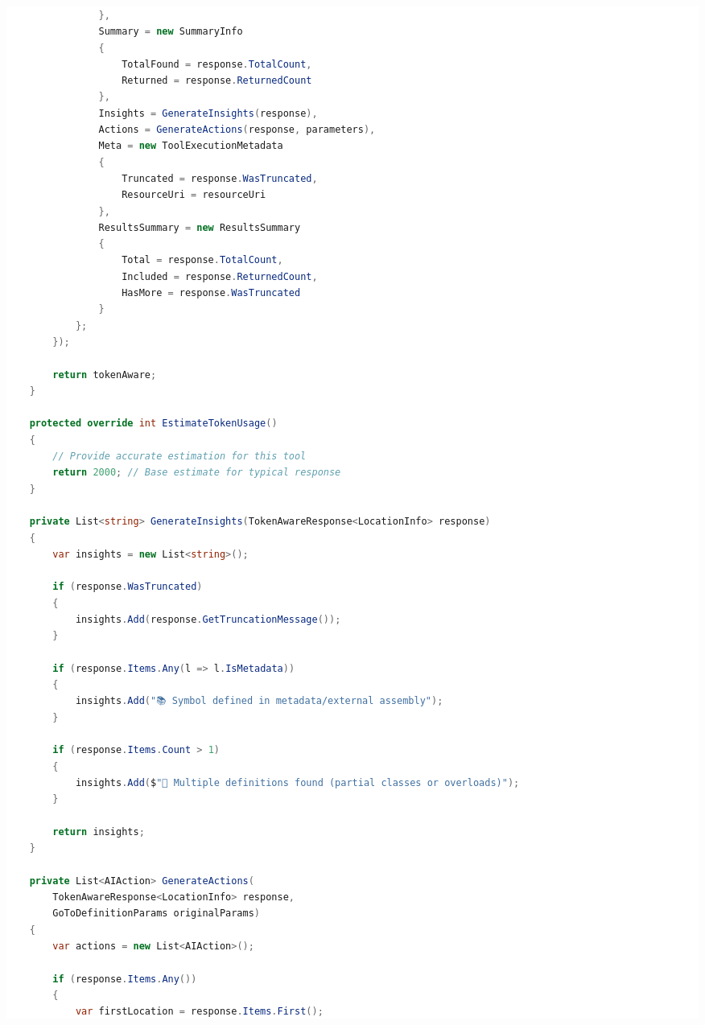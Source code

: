 ```csharp
                },
                Summary = new SummaryInfo
                {
                    TotalFound = response.TotalCount,
                    Returned = response.ReturnedCount
                },
                Insights = GenerateInsights(response),
                Actions = GenerateActions(response, parameters),
                Meta = new ToolExecutionMetadata
                {
                    Truncated = response.WasTruncated,
                    ResourceUri = resourceUri
                },
                ResultsSummary = new ResultsSummary
                {
                    Total = response.TotalCount,
                    Included = response.ReturnedCount,
                    HasMore = response.WasTruncated
                }
            };
        });

        return tokenAware;
    }

    protected override int EstimateTokenUsage()
    {
        // Provide accurate estimation for this tool
        return 2000; // Base estimate for typical response
    }

    private List<string> GenerateInsights(TokenAwareResponse<LocationInfo> response)
    {
        var insights = new List<string>();

        if (response.WasTruncated)
        {
            insights.Add(response.GetTruncationMessage());
        }

        if (response.Items.Any(l => l.IsMetadata))
        {
            insights.Add("📚 Symbol defined in metadata/external assembly");
        }

        if (response.Items.Count > 1)
        {
            insights.Add($"🔀 Multiple definitions found (partial classes or overloads)");
        }

        return insights;
    }

    private List<AIAction> GenerateActions(
        TokenAwareResponse<LocationInfo> response,
        GoToDefinitionParams originalParams)
    {
        var actions = new List<AIAction>();

        if (response.Items.Any())
        {
            var firstLocation = response.Items.First();

```